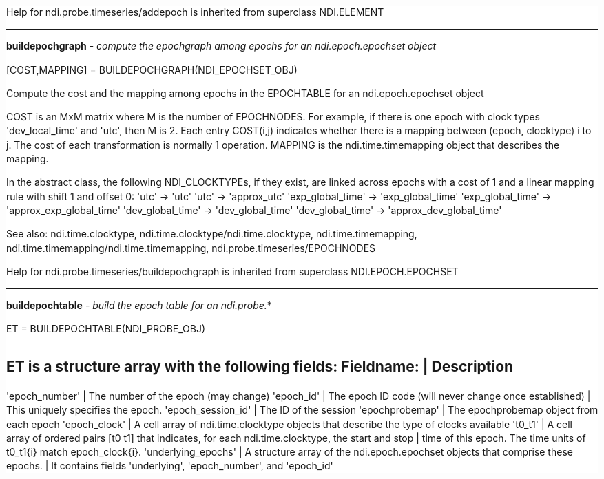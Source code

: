 Help for ndi.probe.timeseries/addepoch is inherited from superclass NDI.ELEMENT


---

**buildepochgraph** - *compute the epochgraph among epochs for an ndi.epoch.epochset object*

[COST,MAPPING] = BUILDEPOCHGRAPH(NDI_EPOCHSET_OBJ)
 
  Compute the cost and the mapping among epochs in the EPOCHTABLE for an ndi.epoch.epochset object
 
  COST is an MxM matrix where M is the number of EPOCHNODES.
  For example, if there is one epoch with clock types 'dev_local_time' and 'utc', then M is 2.
  Each entry COST(i,j) indicates whether there is a mapping between (epoch, clocktype) i to j.
  The cost of each transformation is normally 1 operation. 
  MAPPING is the ndi.time.timemapping object that describes the mapping.
 
  In the abstract class, the following NDI_CLOCKTYPEs, if they exist, are linked across epochs with 
  a cost of 1 and a linear mapping rule with shift 1 and offset 0:
    'utc' -> 'utc'
    'utc' -> 'approx_utc'
    'exp_global_time' -> 'exp_global_time'
    'exp_global_time' -> 'approx_exp_global_time'
    'dev_global_time' -> 'dev_global_time'
    'dev_global_time' -> 'approx_dev_global_time'
 
 
  See also: ndi.time.clocktype, ndi.time.clocktype/ndi.time.clocktype, ndi.time.timemapping, ndi.time.timemapping/ndi.time.timemapping, 
  ndi.probe.timeseries/EPOCHNODES

Help for ndi.probe.timeseries/buildepochgraph is inherited from superclass NDI.EPOCH.EPOCHSET


---

**buildepochtable** - *build the epoch table for an ndi.probe.**

ET = BUILDEPOCHTABLE(NDI_PROBE_OBJ)
 
  ET is a structure array with the following fields:
  Fieldname:                | Description
  ------------------------------------------------------------------------
  'epoch_number'            | The number of the epoch (may change)
  'epoch_id'                | The epoch ID code (will never change once established)
                            |   This uniquely specifies the epoch.
  'epoch_session_id'           | The ID of the session
  'epochprobemap'           | The epochprobemap object from each epoch
  'epoch_clock'             | A cell array of ndi.time.clocktype objects that describe the type of clocks available
  't0_t1'                   | A cell array of ordered pairs [t0 t1] that indicates, for each ndi.time.clocktype, the start and stop
                            |   time of this epoch. The time units of t0_t1{i} match epoch_clock{i}.
  'underlying_epochs'       | A structure array of the ndi.epoch.epochset objects that comprise these epochs.
                            |   It contains fields 'underlying', 'epoch_number', and 'epoch_id'
